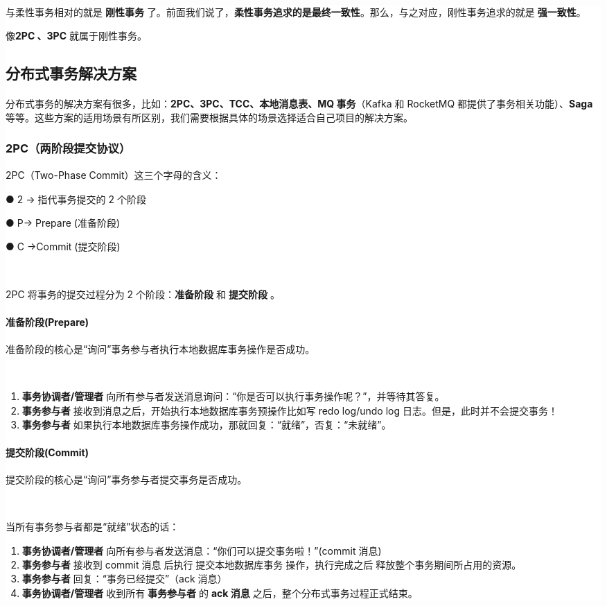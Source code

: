 与柔性事务相对的就是 **刚性事务** 了。前面我们说了，**柔性事务追求的是最终一致性**。那么，与之对应，刚性事务追求的就是 **强一致性**。

像**2PC 、3PC** 就属于刚性事务。





## 分布式事务解决方案

分布式事务的解决方案有很多，比如：**2PC、3PC、TCC、本地消息表、MQ 事务**（Kafka 和 RocketMQ 都提供了事务相关功能）、**Saga** 等等。这些方案的适用场景有所区别，我们需要根据具体的场景选择适合自己项目的解决方案。





### 2PC（两阶段提交协议）

2PC（Two-Phase Commit）这三个字母的含义：

● 2 -> 指代事务提交的 2 个阶段

● P-> Prepare (准备阶段)

● C ->Commit (提交阶段)



<br>

2PC 将事务的提交过程分为 2 个阶段：**准备阶段** 和 **提交阶段** 。



#### 准备阶段(Prepare)

准备阶段的核心是“询问”事务参与者执行本地数据库事务操作是否成功。

<br>

1. **事务协调者/管理者** 向所有参与者发送消息询问：“你是否可以执行事务操作呢？”，并等待其答复。
2. **事务参与者** 接收到消息之后，开始执行本地数据库事务预操作比如写 redo log/undo log 日志。但是，此时并不会提交事务！
3. **事务参与者** 如果执行本地数据库事务操作成功，那就回复：“就绪”，否复：“未就绪”。





#### 提交阶段(Commit)

提交阶段的核心是“询问”事务参与者提交事务是否成功。

<br>

当所有事务参与者都是“就绪”状态的话：



1. **事务协调者/管理者** 向所有参与者发送消息：“你们可以提交事务啦！”(commit 消息)
2. **事务参与者** 接收到 commit 消息 后执行 提交本地数据库事务 操作，执行完成之后 释放整个事务期间所占用的资源。
3. **事务参与者** 回复：“事务已经提交”（ack 消息）
4. **事务协调者/管理者** 收到所有 **事务参与者** 的 **ack 消息** 之后，整个分布式事务过程正式结束。


